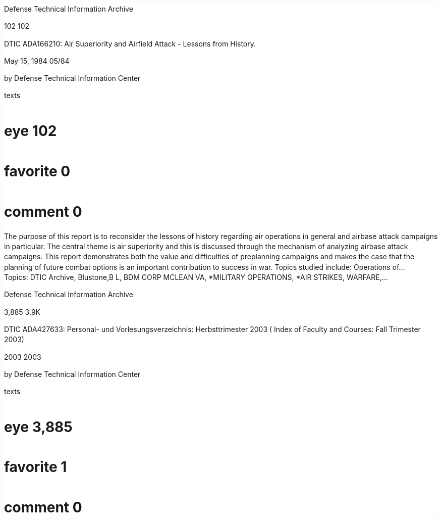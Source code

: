 Defense Technical Information Archive

102 102

[](/details/DTIC_ADA166210 "DTIC ADA166210: Air Superiority and Airfield Attack - Lessons from History.")

DTIC ADA166210: Air Superiority and Airfield Attack - Lessons from History.

May 15, 1984 05/84

<span class="hidden-lists">by</span> <span class="byv" title="Defense Technical Information Center">Defense Technical Information Center</span>

<span class="iconochive-texts" aria-hidden="true"></span><span class="sr-only">texts</span>

<span class="iconochive-eye" aria-hidden="true"></span><span class="sr-only">eye</span> 102
===========================================================================================

<span class="iconochive-favorite" aria-hidden="true"></span><span class="sr-only">favorite</span> 0
===================================================================================================

<span class="iconochive-comment" aria-hidden="true"></span><span class="sr-only">comment</span> 0
=================================================================================================

The purpose of this report is to reconsider the lessons of history regarding air operations in general and airbase attack campaigns in particular. The central theme is air superiority and this is discussed through the mechanism of analyzing airbase attack campaigns. This report demonstrates both the value and difficulties of preplanning campaigns and makes the case that the planning of future combat options is an important contribution to success in war. Topics studied include: Operations of...  
Topics: DTIC Archive, Blustone,B L, BDM CORP MCLEAN VA, \*MILITARY OPERATIONS, \*AIR STRIKES, WARFARE,...  

<a href="/details/dticarchive" class="stealth"></a>

Defense Technical Information Archive

3,885 3.9K

[](/details/DTIC_ADA427633 "DTIC ADA427633: Personal- und Vorlesungsverzeichnis: Herbsttrimester 2003 ( Index of Faculty and Courses: Fall Trimester 2003)")

DTIC ADA427633: Personal- und Vorlesungsverzeichnis: Herbsttrimester 2003 ( Index of Faculty and Courses: Fall Trimester 2003)

2003 2003

<span class="hidden-lists">by</span> <span class="byv" title="Defense Technical Information Center">Defense Technical Information Center</span>

<span class="iconochive-texts" aria-hidden="true"></span><span class="sr-only">texts</span>

<span class="iconochive-eye" aria-hidden="true"></span><span class="sr-only">eye</span> 3,885
=============================================================================================

<span class="iconochive-favorite" aria-hidden="true"></span><span class="sr-only">favorite</span> 1
===================================================================================================

<span class="iconochive-comment" aria-hidden="true"></span><span class="sr-only">comment</span> 0
=================================================================================================
